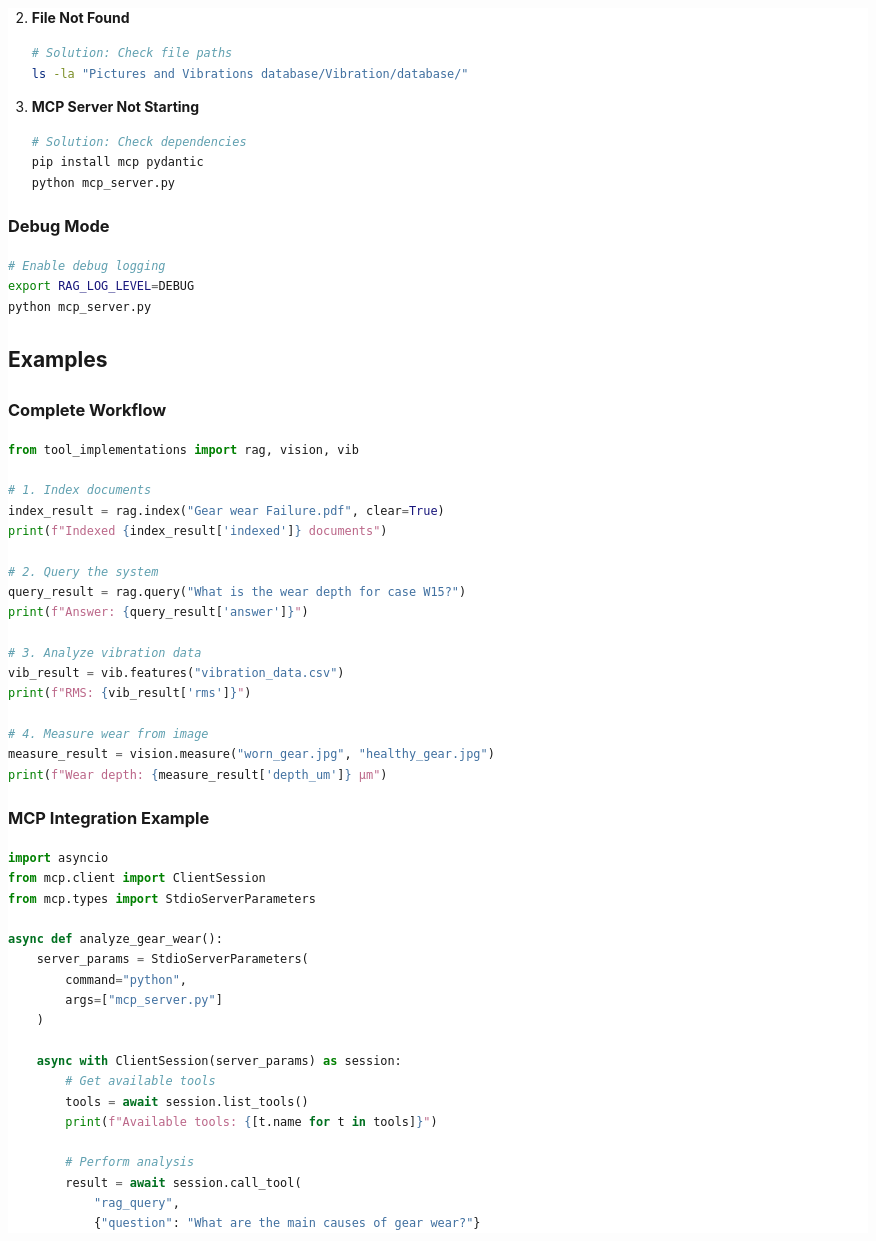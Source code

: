 2. **File Not Found**
   ```bash
   # Solution: Check file paths
   ls -la "Pictures and Vibrations database/Vibration/database/"
   ```

3. **MCP Server Not Starting**
   ```bash
   # Solution: Check dependencies
   pip install mcp pydantic
   python mcp_server.py
   ```

### Debug Mode
```bash
# Enable debug logging
export RAG_LOG_LEVEL=DEBUG
python mcp_server.py
```

## Examples

### Complete Workflow
```python
from tool_implementations import rag, vision, vib

# 1. Index documents
index_result = rag.index("Gear wear Failure.pdf", clear=True)
print(f"Indexed {index_result['indexed']} documents")

# 2. Query the system
query_result = rag.query("What is the wear depth for case W15?")
print(f"Answer: {query_result['answer']}")

# 3. Analyze vibration data
vib_result = vib.features("vibration_data.csv")
print(f"RMS: {vib_result['rms']}")

# 4. Measure wear from image
measure_result = vision.measure("worn_gear.jpg", "healthy_gear.jpg")
print(f"Wear depth: {measure_result['depth_um']} μm")
```

### MCP Integration Example
```python
import asyncio
from mcp.client import ClientSession
from mcp.types import StdioServerParameters

async def analyze_gear_wear():
    server_params = StdioServerParameters(
        command="python",
        args=["mcp_server.py"]
    )
    
    async with ClientSession(server_params) as session:
        # Get available tools
        tools = await session.list_tools()
        print(f"Available tools: {[t.name for t in tools]}")
        
        # Perform analysis
        result = await session.call_tool(
            "rag_query",
            {"question": "What are the main causes of gear wear?"}
```